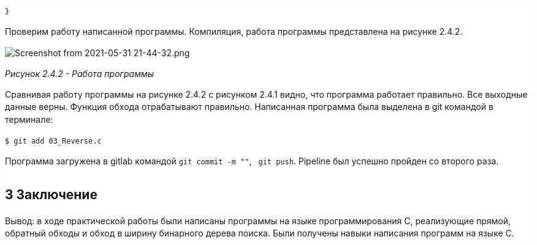 ```sh
}
```

Проверим работу написанной программы. Компиляция, работа программы представлена на рисунке 2.4.2.
 
![Screenshot from 2021-05-31 21-44-32.png](https://www.dropbox.com/s/i9hka6c4gavycyf/Screenshot%20from%202021-05-31%2021-44-32.png?dl=0&raw=1)
 
   *Рисунок 2.4.2 - Работа программы*

Сравнивая работу программы на рисунке 2.4.2 с рисунком 2.4.1 видно, что программа работает правильно. Все выходные данные верны. Функция обхода отрабатывают правильно.
Написанная программа была выделена в git командой в терминале:
```sh
$ git add 03_Reverse.c
```
Программа загружена в gitlab командой ```git commit -m ""```, ``` git push```.
Pipeline был успешно пройден cо второго раза.

## 3 Заключение
Вывод: в ходе практической работы были написаны программы на языке программирования С, реализующие прямой, обратный обходы и обход в ширину бинарного дерева поиска. Были получены навыки написания программ на языке С.

